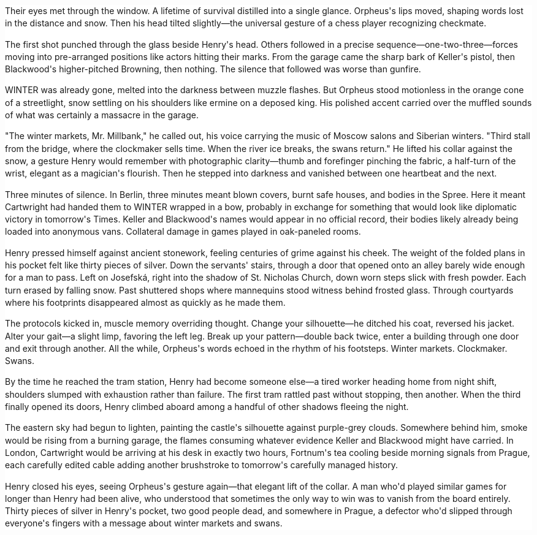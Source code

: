 Their eyes met through the window. A lifetime of survival distilled into a single glance. Orpheus's lips moved, shaping words lost in the distance and snow. Then his head tilted slightly—the universal gesture of a chess player recognizing checkmate.

The first shot punched through the glass beside Henry's head. Others followed in a precise sequence—one-two-three—forces moving into pre-arranged positions like actors hitting their marks. From the garage came the sharp bark of Keller's pistol, then Blackwood's higher-pitched Browning, then nothing. The silence that followed was worse than gunfire.

WINTER was already gone, melted into the darkness between muzzle flashes. But Orpheus stood motionless in the orange cone of a streetlight, snow settling on his shoulders like ermine on a deposed king. His polished accent carried over the muffled sounds of what was certainly a massacre in the garage.

"The winter markets, Mr. Millbank," he called out, his voice carrying the music of Moscow salons and Siberian winters. "Third stall from the bridge, where the clockmaker sells time. When the river ice breaks, the swans return." He lifted his collar against the snow, a gesture Henry would remember with photographic clarity—thumb and forefinger pinching the fabric, a half-turn of the wrist, elegant as a magician's flourish. Then he stepped into darkness and vanished between one heartbeat and the next.

Three minutes of silence. In Berlin, three minutes meant blown covers, burnt safe houses, and bodies in the Spree. Here it meant Cartwright had handed them to WINTER wrapped in a bow, probably in exchange for something that would look like diplomatic victory in tomorrow's Times. Keller and Blackwood's names would appear in no official record, their bodies likely already being loaded into anonymous vans. Collateral damage in games played in oak-paneled rooms.

Henry pressed himself against ancient stonework, feeling centuries of grime against his cheek. The weight of the folded plans in his pocket felt like thirty pieces of silver. Down the servants' stairs, through a door that opened onto an alley barely wide enough for a man to pass. Left on Josefská, right into the shadow of St. Nicholas Church, down worn steps slick with fresh powder. Each turn erased by falling snow. Past shuttered shops where mannequins stood witness behind frosted glass. Through courtyards where his footprints disappeared almost as quickly as he made them.

The protocols kicked in, muscle memory overriding thought. Change your silhouette—he ditched his coat, reversed his jacket. Alter your gait—a slight limp, favoring the left leg. Break up your pattern—double back twice, enter a building through one door and exit through another. All the while, Orpheus's words echoed in the rhythm of his footsteps. Winter markets. Clockmaker. Swans.

By the time he reached the tram station, Henry had become someone else—a tired worker heading home from night shift, shoulders slumped with exhaustion rather than failure. The first tram rattled past without stopping, then another. When the third finally opened its doors, Henry climbed aboard among a handful of other shadows fleeing the night.

The eastern sky had begun to lighten, painting the castle's silhouette against purple-grey clouds. Somewhere behind him, smoke would be rising from a burning garage, the flames consuming whatever evidence Keller and Blackwood might have carried. In London, Cartwright would be arriving at his desk in exactly two hours, Fortnum's tea cooling beside morning signals from Prague, each carefully edited cable adding another brushstroke to tomorrow's carefully managed history.

Henry closed his eyes, seeing Orpheus's gesture again—that elegant lift of the collar. A man who'd played similar games for longer than Henry had been alive, who understood that sometimes the only way to win was to vanish from the board entirely. Thirty pieces of silver in Henry's pocket, two good people dead, and somewhere in Prague, a defector who'd slipped through everyone's fingers with a message about winter markets and swans.

